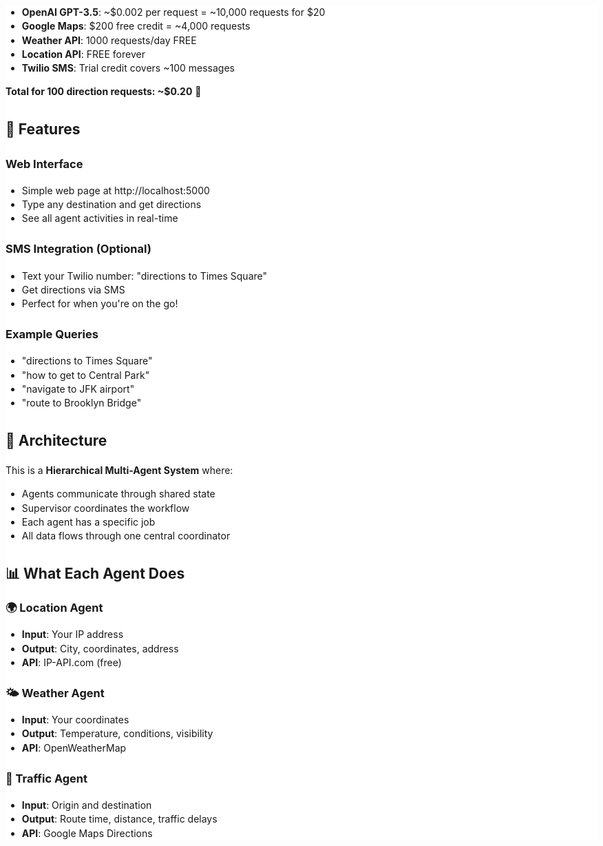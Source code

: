 - **OpenAI GPT-3.5**: ~$0.002 per request = ~10,000 requests for $20
- **Google Maps**: $200 free credit = ~4,000 requests  
- **Weather API**: 1000 requests/day FREE
- **Location API**: FREE forever
- **Twilio SMS**: Trial credit covers ~100 messages

**Total for 100 direction requests: ~$0.20** 🎉

## 📱 Features

### Web Interface
- Simple web page at http://localhost:5000
- Type any destination and get directions
- See all agent activities in real-time

### SMS Integration (Optional)
- Text your Twilio number: "directions to Times Square"
- Get directions via SMS
- Perfect for when you're on the go!

### Example Queries
- "directions to Times Square"
- "how to get to Central Park"  
- "navigate to JFK airport"
- "route to Brooklyn Bridge"

## 🔧 Architecture 

This is a **Hierarchical Multi-Agent System** where:
- Agents communicate through shared state
- Supervisor coordinates the workflow
- Each agent has a specific job
- All data flows through one central coordinator

## 📊 What Each Agent Does

### 🌍 Location Agent
- **Input**: Your IP address
- **Output**: City, coordinates, address
- **API**: IP-API.com (free)

### 🌤️ Weather Agent  
- **Input**: Your coordinates
- **Output**: Temperature, conditions, visibility
- **API**: OpenWeatherMap

### 🚗 Traffic Agent
- **Input**: Origin and destination
- **Output**: Route time, distance, traffic delays  
- **API**: Google Maps Directions
